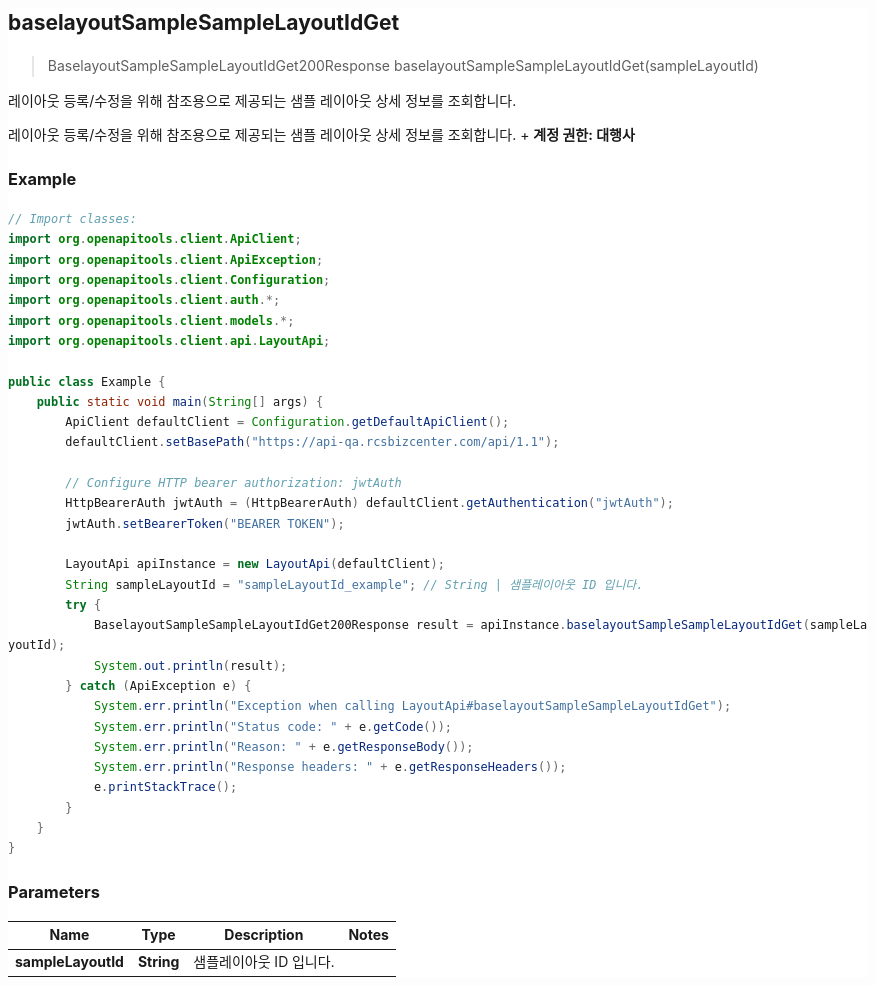## baselayoutSampleSampleLayoutIdGet

> BaselayoutSampleSampleLayoutIdGet200Response baselayoutSampleSampleLayoutIdGet(sampleLayoutId)

레이아웃 등록/수정을 위해 참조용으로 제공되는 샘플 레이아웃 상세 정보를 조회합니다. 

레이아웃 등록/수정을 위해 참조용으로 제공되는 샘플 레이아웃 상세 정보를 조회합니다.      + **계정 권한: 대행사** 

### Example

```java
// Import classes:
import org.openapitools.client.ApiClient;
import org.openapitools.client.ApiException;
import org.openapitools.client.Configuration;
import org.openapitools.client.auth.*;
import org.openapitools.client.models.*;
import org.openapitools.client.api.LayoutApi;

public class Example {
    public static void main(String[] args) {
        ApiClient defaultClient = Configuration.getDefaultApiClient();
        defaultClient.setBasePath("https://api-qa.rcsbizcenter.com/api/1.1");
        
        // Configure HTTP bearer authorization: jwtAuth
        HttpBearerAuth jwtAuth = (HttpBearerAuth) defaultClient.getAuthentication("jwtAuth");
        jwtAuth.setBearerToken("BEARER TOKEN");

        LayoutApi apiInstance = new LayoutApi(defaultClient);
        String sampleLayoutId = "sampleLayoutId_example"; // String | 샘플레이아웃 ID 입니다.
        try {
            BaselayoutSampleSampleLayoutIdGet200Response result = apiInstance.baselayoutSampleSampleLayoutIdGet(sampleLayoutId);
            System.out.println(result);
        } catch (ApiException e) {
            System.err.println("Exception when calling LayoutApi#baselayoutSampleSampleLayoutIdGet");
            System.err.println("Status code: " + e.getCode());
            System.err.println("Reason: " + e.getResponseBody());
            System.err.println("Response headers: " + e.getResponseHeaders());
            e.printStackTrace();
        }
    }
}
```

### Parameters


| Name | Type | Description  | Notes |
|------------- | ------------- | ------------- | -------------|
| **sampleLayoutId** | **String**| 샘플레이아웃 ID 입니다. | |
